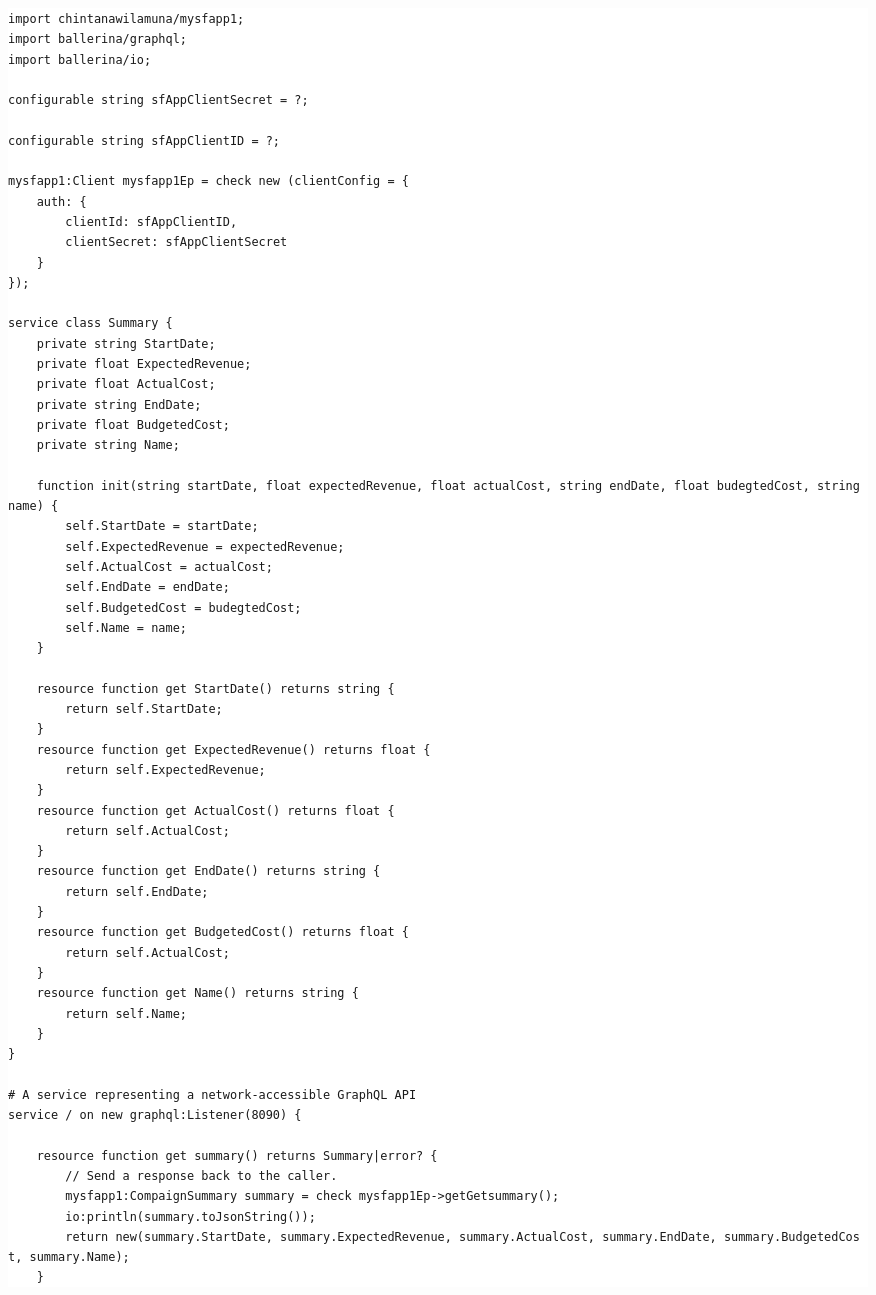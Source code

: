 ```
import chintanawilamuna/mysfapp1;
import ballerina/graphql;
import ballerina/io;

configurable string sfAppClientSecret = ?;

configurable string sfAppClientID = ?;

mysfapp1:Client mysfapp1Ep = check new (clientConfig = {
    auth: {
        clientId: sfAppClientID,
        clientSecret: sfAppClientSecret
    }
});

service class Summary {
    private string StartDate;
    private float ExpectedRevenue;
    private float ActualCost;
    private string EndDate;
    private float BudgetedCost;
    private string Name;

    function init(string startDate, float expectedRevenue, float actualCost, string endDate, float budegtedCost, string name) {
        self.StartDate = startDate;
        self.ExpectedRevenue = expectedRevenue;
        self.ActualCost = actualCost;
        self.EndDate = endDate;
        self.BudgetedCost = budegtedCost;
        self.Name = name;
    }

    resource function get StartDate() returns string {
        return self.StartDate;
    }
    resource function get ExpectedRevenue() returns float {
        return self.ExpectedRevenue;
    }
    resource function get ActualCost() returns float {
        return self.ActualCost;
    }
    resource function get EndDate() returns string {
        return self.EndDate;
    }
    resource function get BudgetedCost() returns float {
        return self.ActualCost;
    }
    resource function get Name() returns string {
        return self.Name;
    }
}

# A service representing a network-accessible GraphQL API
service / on new graphql:Listener(8090) {

    resource function get summary() returns Summary|error? {
        // Send a response back to the caller.
        mysfapp1:CompaignSummary summary = check mysfapp1Ep->getGetsummary();
        io:println(summary.toJsonString());
        return new(summary.StartDate, summary.ExpectedRevenue, summary.ActualCost, summary.EndDate, summary.BudgetedCost, summary.Name);
    }
```